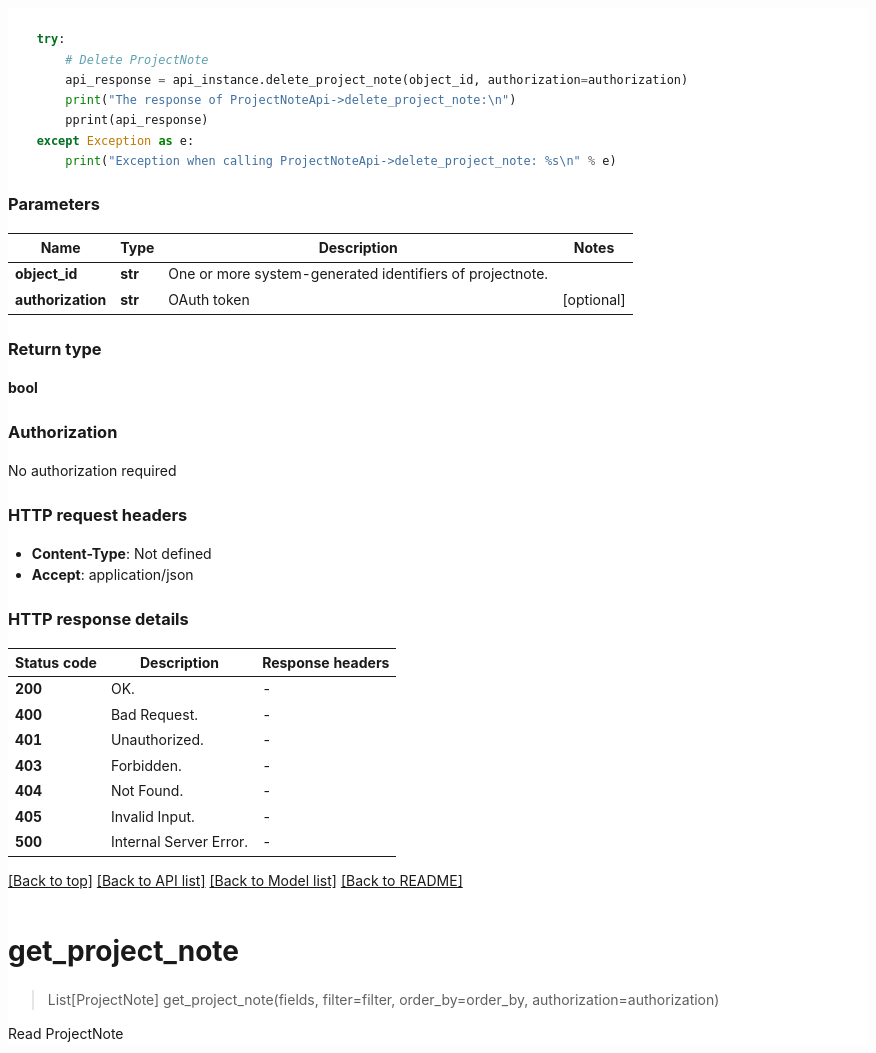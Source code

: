 ```python

    try:
        # Delete ProjectNote
        api_response = api_instance.delete_project_note(object_id, authorization=authorization)
        print("The response of ProjectNoteApi->delete_project_note:\n")
        pprint(api_response)
    except Exception as e:
        print("Exception when calling ProjectNoteApi->delete_project_note: %s\n" % e)
```



### Parameters


Name | Type | Description  | Notes
------------- | ------------- | ------------- | -------------
 **object_id** | **str**| One or more system-generated identifiers of projectnote. | 
 **authorization** | **str**| OAuth token | [optional] 

### Return type

**bool**

### Authorization

No authorization required

### HTTP request headers

 - **Content-Type**: Not defined
 - **Accept**: application/json

### HTTP response details

| Status code | Description | Response headers |
|-------------|-------------|------------------|
**200** | OK. |  -  |
**400** | Bad Request. |  -  |
**401** | Unauthorized. |  -  |
**403** | Forbidden. |  -  |
**404** | Not Found. |  -  |
**405** | Invalid Input. |  -  |
**500** | Internal Server Error. |  -  |

[[Back to top]](#) [[Back to API list]](../README.md#documentation-for-api-endpoints) [[Back to Model list]](../README.md#documentation-for-models) [[Back to README]](../README.md)

# **get_project_note**
> List[ProjectNote] get_project_note(fields, filter=filter, order_by=order_by, authorization=authorization)

Read ProjectNote
